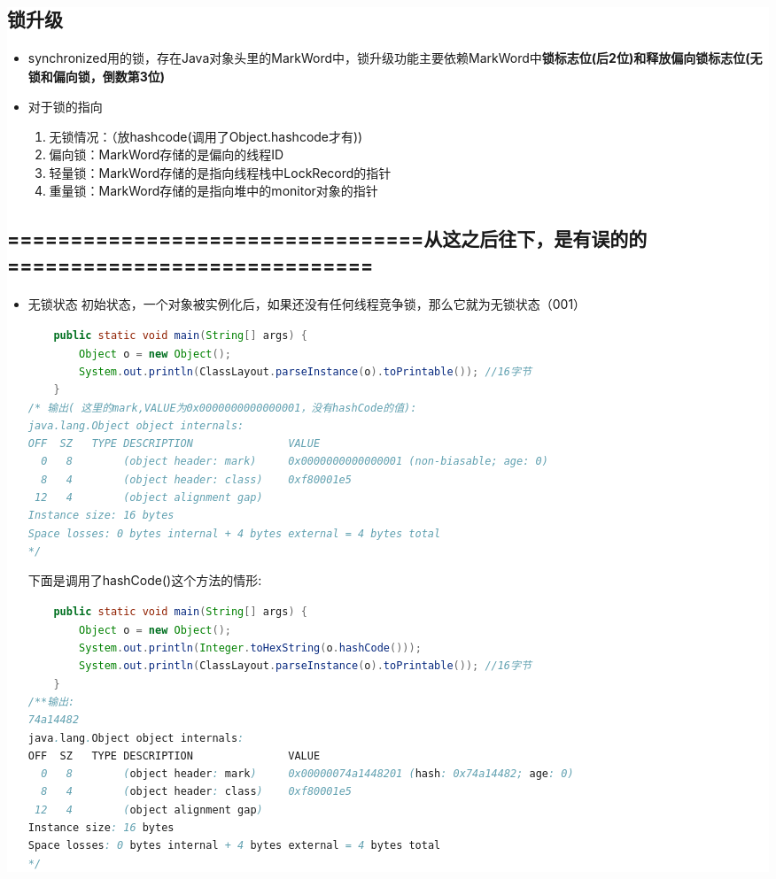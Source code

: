 ## 锁升级

- synchronized用的锁，存在Java对象头里的MarkWord中，锁升级功能主要依赖MarkWord中**锁标志位(后2位)**和**释放偏向锁标志位(无锁和偏向锁，倒数第3位)**

- 对于锁的指向

  1. 无锁情况：（放hashcode(调用了Object.hashcode才有))
  2. 偏向锁：MarkWord存储的是偏向的线程ID
  3. 轻量锁：MarkWord存储的是指向线程栈中LockRecord的指针
  4. 重量锁：MarkWord存储的是指向堆中的monitor对象的指针








## =================================从这之后往下，是有误的的=============================

- 无锁状态
  初始状态，一个对象被实例化后，如果还没有任何线程竞争锁，那么它就为无锁状态（001）

  ```java
      public static void main(String[] args) {
          Object o = new Object();
          System.out.println(ClassLayout.parseInstance(o).toPrintable()); //16字节
      }
  /* 输出( 这里的mark,VALUE为0x0000000000000001，没有hashCode的值):
  java.lang.Object object internals:
  OFF  SZ   TYPE DESCRIPTION               VALUE
    0   8        (object header: mark)     0x0000000000000001 (non-biasable; age: 0)
    8   4        (object header: class)    0xf80001e5
   12   4        (object alignment gap)    
  Instance size: 16 bytes
  Space losses: 0 bytes internal + 4 bytes external = 4 bytes total
  */
  ```

  下面是调用了hashCode()这个方法的情形:  

  ```java
      public static void main(String[] args) {
          Object o = new Object();
          System.out.println(Integer.toHexString(o.hashCode()));
          System.out.println(ClassLayout.parseInstance(o).toPrintable()); //16字节
      }
  /**输出:
  74a14482
  java.lang.Object object internals:
  OFF  SZ   TYPE DESCRIPTION               VALUE
    0   8        (object header: mark)     0x00000074a1448201 (hash: 0x74a14482; age: 0)
    8   4        (object header: class)    0xf80001e5
   12   4        (object alignment gap)    
  Instance size: 16 bytes
  Space losses: 0 bytes internal + 4 bytes external = 4 bytes total
  */
  ```
